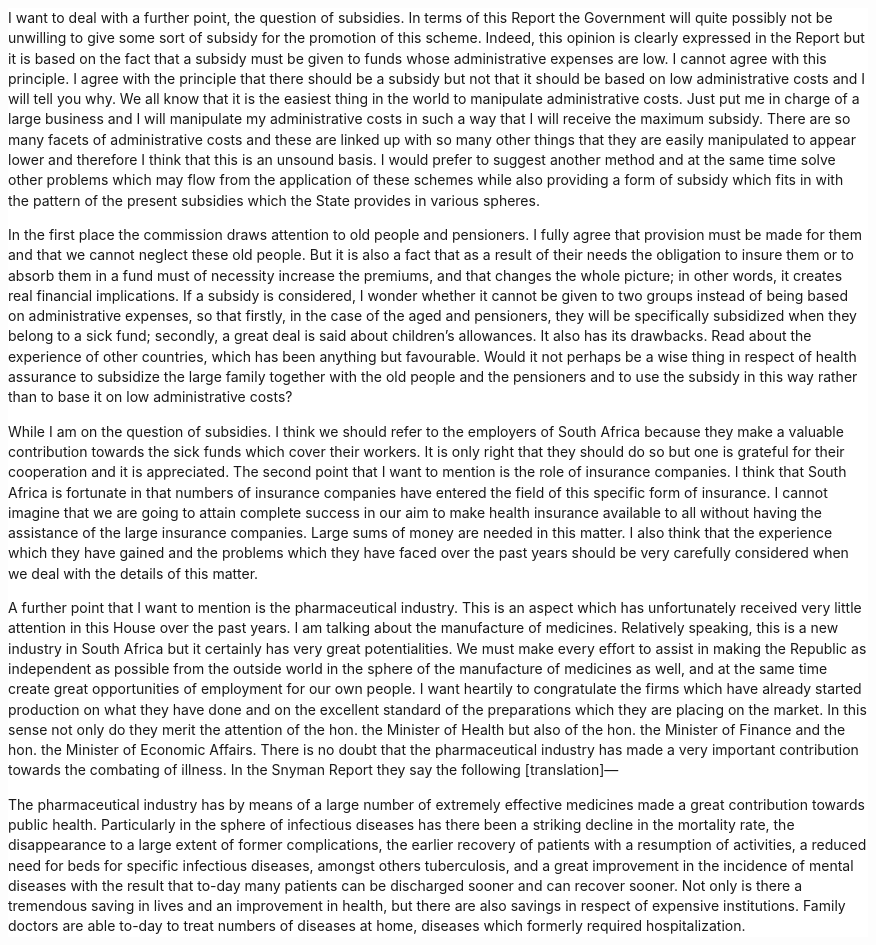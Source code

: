 <p>I want to deal with a further point, the question of subsidies. In terms of this Report the Government will quite possibly not be unwilling to give some sort of subsidy for the promotion of this scheme. Indeed, this opinion is clearly expressed in the Report but it is based on the fact that a subsidy must be given to funds whose administrative expenses are low. I cannot agree with this principle. I agree with the principle that there should be a subsidy but not that it should be based on low administrative costs and I will tell you why. We all know that it is the easiest thing in the world to manipulate administrative costs. Just put me in charge of a large business and I will manipulate my administrative costs in such a way that I will receive the maximum subsidy. There are so many facets of administrative costs and these are linked up with so many other things that they are easily manipulated to appear lower and therefore I think that this is an unsound basis. I would prefer to suggest another method and at the same time solve other problems which may flow from the application of these schemes while also providing a form of subsidy which fits in with the pattern of the present subsidies which the State provides in various spheres.</p>

<p>In the first place the commission draws attention to old people and pensioners. I fully agree that provision must be made for them and that we cannot neglect these old people. But it is also a fact that as a result of their needs the obligation to insure them or to absorb them in a fund must of necessity increase the premiums, and that changes the whole picture; in other words, it creates real financial implications. If a subsidy is considered, I wonder whether it cannot be given to two groups instead of being based on administrative expenses, so that firstly, in the case of the aged and pensioners, they will be specifically subsidized when they belong to a sick fund; secondly, a great deal is said about children&#x2019;s allowances. It also has its drawbacks. Read about the experience of other countries, which has been anything but favourable. Would it not perhaps be a wise thing in respect of health assurance to subsidize the large family together with the old people and the pensioners and to use the subsidy in this way rather than to base it on low administrative costs?</p>

<p>While I am on the question of subsidies. I think we should refer to the employers of South Africa because they make a valuable contribution towards the sick funds which cover their workers. It is only right that they should do so but one is grateful for their cooperation and it is appreciated. The second point that I want to mention is the role of insurance companies. I think that South Africa is fortunate in that numbers of insurance companies have entered the field of this specific form of insurance. I cannot imagine that we are going to attain complete success in our aim to make health insurance available to all without having the assistance of the large insurance companies. Large sums of money are needed in this matter. I also think that the experience which they have gained and the problems which they have faced over the past years should be very carefully considered when we deal with the details of this matter.</p>

<p>A further point that I want to mention is the pharmaceutical industry. This is an aspect which has unfortunately received very little attention in this House over the past years. I am talking about the manufacture of medicines. Relatively speaking, this is a new industry in South Africa but it certainly has very great potentialities. We must make every effort to assist in making the Republic as independent as possible from the outside world in the sphere of the manufacture of medicines as well, and at the same time create great opportunities of employment for our own people. I want heartily to congratulate the firms which have already started production on what they have done and on the excellent standard of the preparations which they are placing on the market. In this sense not only do they merit the attention of the hon. the Minister of Health but also of the hon. the Minister of Finance and the hon. the Minister of Economic Affairs. There is no doubt that the pharmaceutical industry has made a very important contribution towards the combating of illness. In the Snyman Report they say the following [translation]&#x2014;</p>

<block name="quote">The pharmaceutical industry has by means of a large number of extremely effective medicines made a great contribution towards public health. Particularly in the sphere of infectious diseases has there been a striking decline in the mortality rate, the disappearance to a large extent of former complications, the earlier recovery of patients with a resumption of activities, a reduced need for beds for specific infectious diseases, amongst others tuberculosis, and a great improvement in the incidence of mental diseases with the result that to-day many patients can be discharged sooner and can recover sooner. Not only is there a tremendous saving in lives and an improvement in health, but there are also savings in respect of expensive institutions. Family doctors are able to-day to treat numbers of diseases at home, diseases which formerly required hospitalization.</block>

